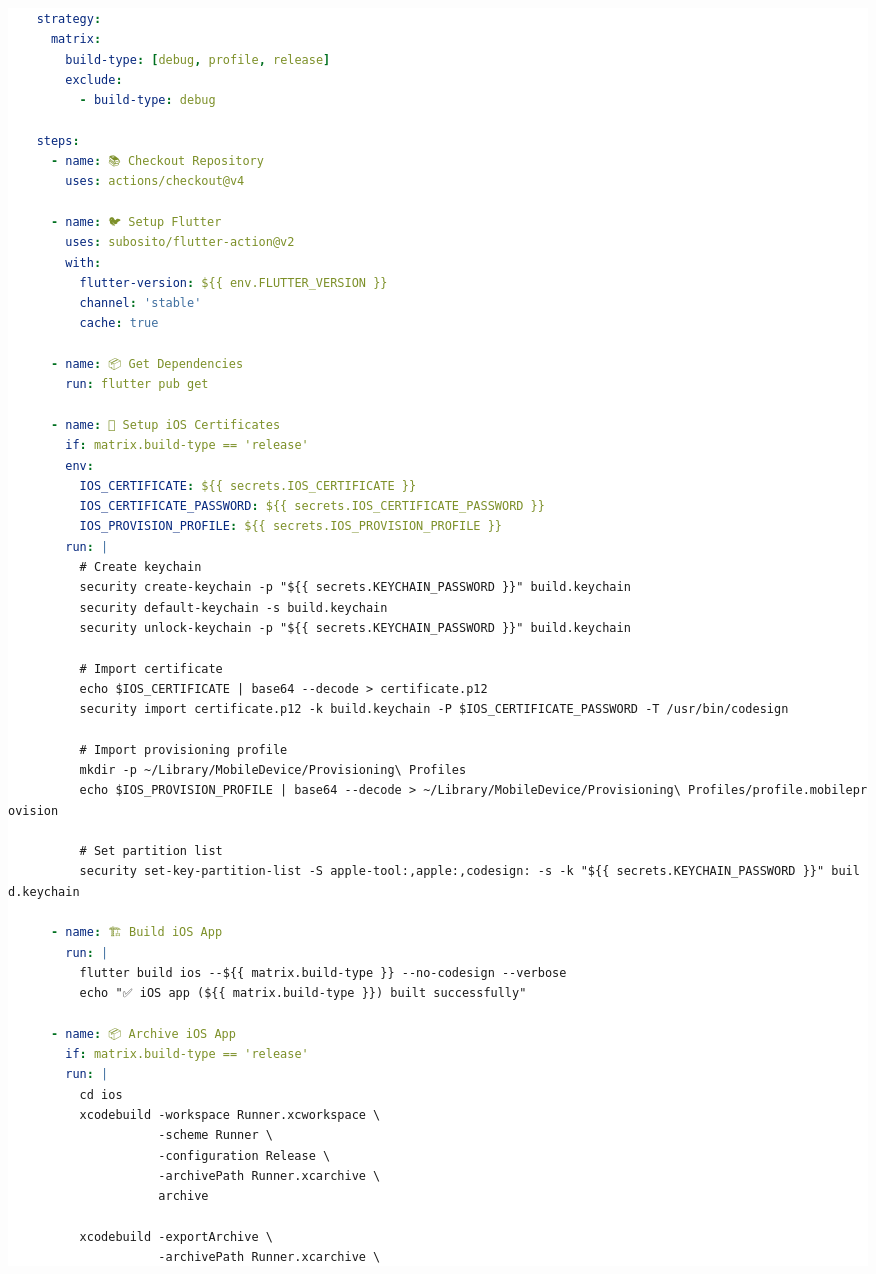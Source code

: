 ```yaml
    strategy:
      matrix:
        build-type: [debug, profile, release]
        exclude:
          - build-type: debug
    
    steps:
      - name: 📚 Checkout Repository
        uses: actions/checkout@v4
      
      - name: 🐦 Setup Flutter
        uses: subosito/flutter-action@v2
        with:
          flutter-version: ${{ env.FLUTTER_VERSION }}
          channel: 'stable'
          cache: true
      
      - name: 📦 Get Dependencies
        run: flutter pub get
      
      - name: 🔧 Setup iOS Certificates
        if: matrix.build-type == 'release'
        env:
          IOS_CERTIFICATE: ${{ secrets.IOS_CERTIFICATE }}
          IOS_CERTIFICATE_PASSWORD: ${{ secrets.IOS_CERTIFICATE_PASSWORD }}
          IOS_PROVISION_PROFILE: ${{ secrets.IOS_PROVISION_PROFILE }}
        run: |
          # Create keychain
          security create-keychain -p "${{ secrets.KEYCHAIN_PASSWORD }}" build.keychain
          security default-keychain -s build.keychain
          security unlock-keychain -p "${{ secrets.KEYCHAIN_PASSWORD }}" build.keychain
          
          # Import certificate
          echo $IOS_CERTIFICATE | base64 --decode > certificate.p12
          security import certificate.p12 -k build.keychain -P $IOS_CERTIFICATE_PASSWORD -T /usr/bin/codesign
          
          # Import provisioning profile
          mkdir -p ~/Library/MobileDevice/Provisioning\ Profiles
          echo $IOS_PROVISION_PROFILE | base64 --decode > ~/Library/MobileDevice/Provisioning\ Profiles/profile.mobileprovision
          
          # Set partition list
          security set-key-partition-list -S apple-tool:,apple:,codesign: -s -k "${{ secrets.KEYCHAIN_PASSWORD }}" build.keychain
      
      - name: 🏗️ Build iOS App
        run: |
          flutter build ios --${{ matrix.build-type }} --no-codesign --verbose
          echo "✅ iOS app (${{ matrix.build-type }}) built successfully"
      
      - name: 📦 Archive iOS App
        if: matrix.build-type == 'release'
        run: |
          cd ios
          xcodebuild -workspace Runner.xcworkspace \
                     -scheme Runner \
                     -configuration Release \
                     -archivePath Runner.xcarchive \
                     archive
          
          xcodebuild -exportArchive \
                     -archivePath Runner.xcarchive \
```